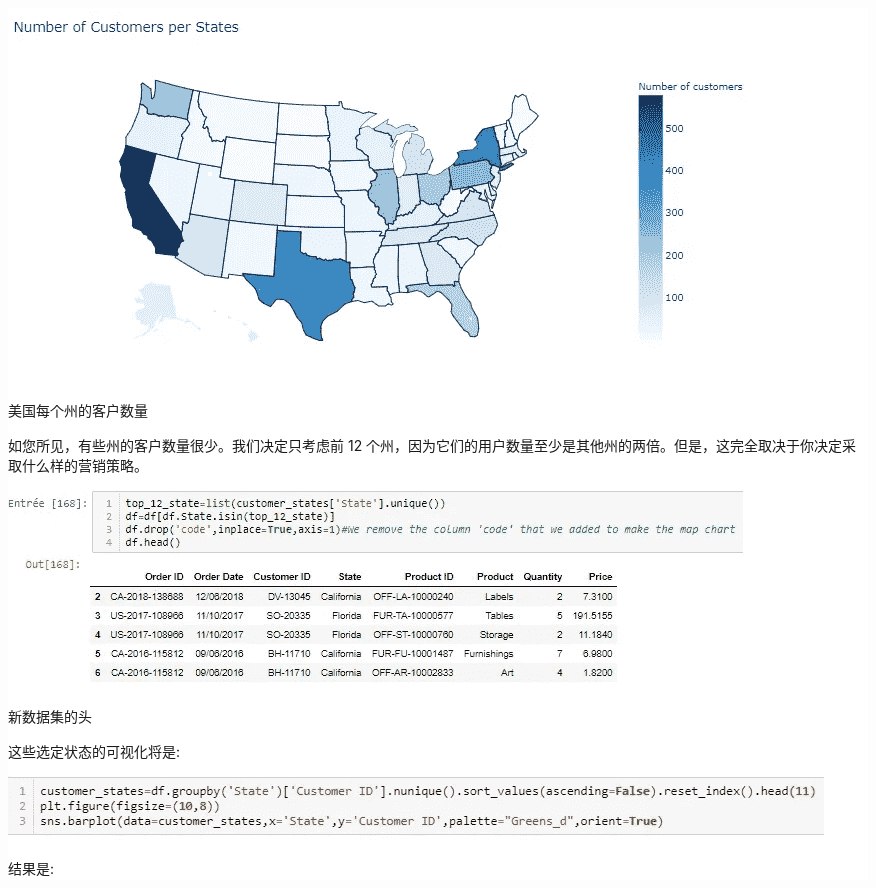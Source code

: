 ![](img/2541af63db7dc9170b8c3c8da53d39bf.png)

美国每个州的客户数量

如您所见，有些州的客户数量很少。我们决定只考虑前 12 个州，因为它们的用户数量至少是其他州的两倍。但是，这完全取决于你决定采取什么样的营销策略。

![](img/4c420fc63a6aeb1013ad2ba471722eb7.png)

新数据集的头

这些选定状态的可视化将是:

![](img/d92d884d2d754bca7c002f8fb8782f32.png)

结果是:
